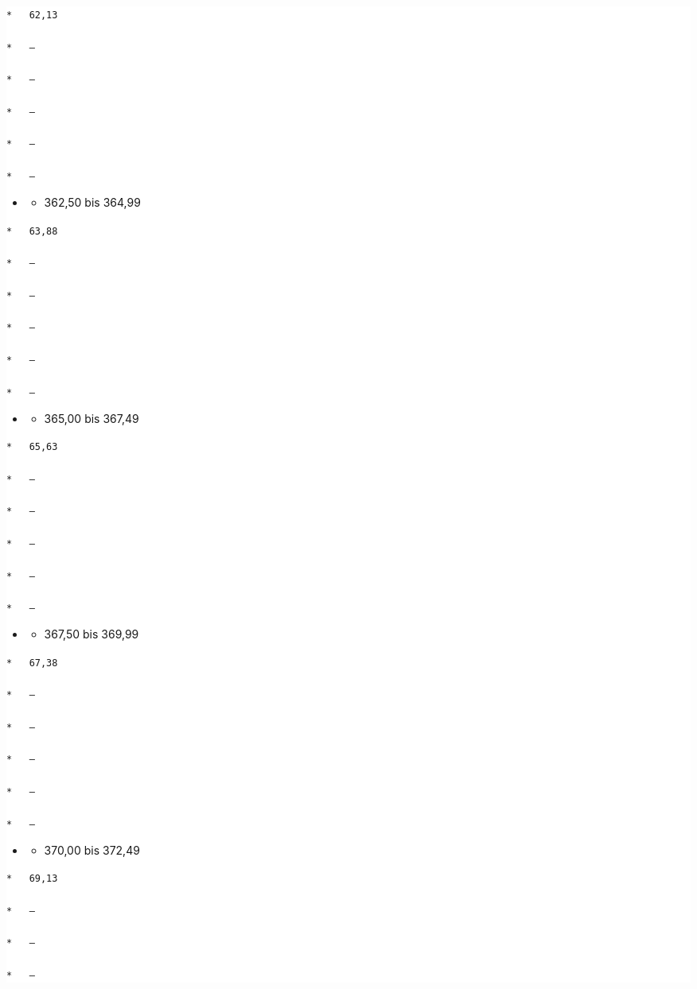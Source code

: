     *   62,13

    *   –

    *   –

    *   –

    *   –

    *   –


*    *   362,50 bis 364,99

    *   63,88

    *   –

    *   –

    *   –

    *   –

    *   –


*    *   365,00 bis 367,49

    *   65,63

    *   –

    *   –

    *   –

    *   –

    *   –


*    *   367,50 bis 369,99

    *   67,38

    *   –

    *   –

    *   –

    *   –

    *   –


*    *   370,00 bis 372,49

    *   69,13

    *   –

    *   –

    *   –

